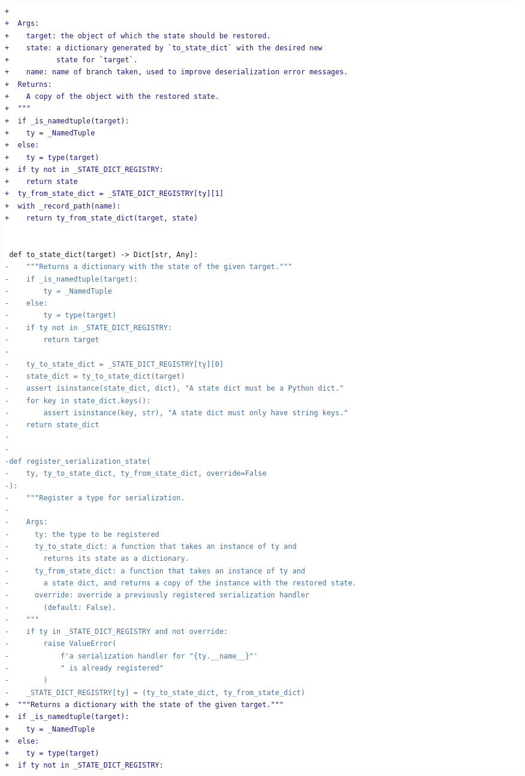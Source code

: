 ```diff
+
+  Args:
+    target: the object of which the state should be restored.
+    state: a dictionary generated by `to_state_dict` with the desired new
+           state for `target`.
+    name: name of branch taken, used to improve deserialization error messages.
+  Returns:
+    A copy of the object with the restored state.
+  """
+  if _is_namedtuple(target):
+    ty = _NamedTuple
+  else:
+    ty = type(target)
+  if ty not in _STATE_DICT_REGISTRY:
+    return state
+  ty_from_state_dict = _STATE_DICT_REGISTRY[ty][1]
+  with _record_path(name):
+    return ty_from_state_dict(target, state)
 
 
 def to_state_dict(target) -> Dict[str, Any]:
-    """Returns a dictionary with the state of the given target."""
-    if _is_namedtuple(target):
-        ty = _NamedTuple
-    else:
-        ty = type(target)
-    if ty not in _STATE_DICT_REGISTRY:
-        return target
-
-    ty_to_state_dict = _STATE_DICT_REGISTRY[ty][0]
-    state_dict = ty_to_state_dict(target)
-    assert isinstance(state_dict, dict), "A state dict must be a Python dict."
-    for key in state_dict.keys():
-        assert isinstance(key, str), "A state dict must only have string keys."
-    return state_dict
-
-
-def register_serialization_state(
-    ty, ty_to_state_dict, ty_from_state_dict, override=False
-):
-    """Register a type for serialization.
-
-    Args:
-      ty: the type to be registered
-      ty_to_state_dict: a function that takes an instance of ty and
-        returns its state as a dictionary.
-      ty_from_state_dict: a function that takes an instance of ty and
-        a state dict, and returns a copy of the instance with the restored state.
-      override: override a previously registered serialization handler
-        (default: False).
-    """
-    if ty in _STATE_DICT_REGISTRY and not override:
-        raise ValueError(
-            f'a serialization handler for "{ty.__name__}"'
-            " is already registered"
-        )
-    _STATE_DICT_REGISTRY[ty] = (ty_to_state_dict, ty_from_state_dict)
+  """Returns a dictionary with the state of the given target."""
+  if _is_namedtuple(target):
+    ty = _NamedTuple
+  else:
+    ty = type(target)
+  if ty not in _STATE_DICT_REGISTRY:
```